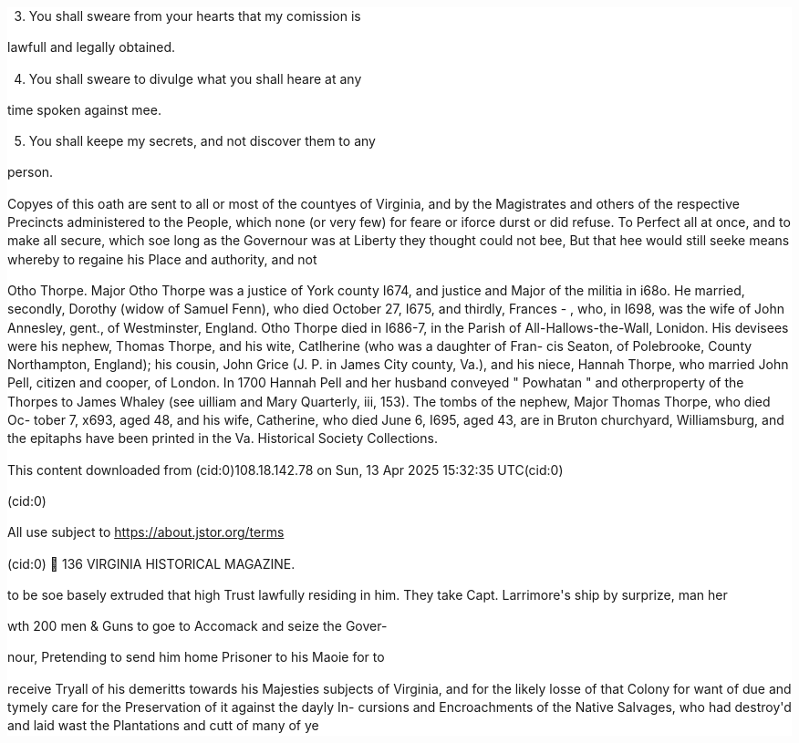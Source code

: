  3. You shall sweare from your hearts that my comission is

 lawfull and legally obtained.

 4. You shall sweare to divulge what you shall heare at any

 time spoken against mee.

 5. You shall keepe my secrets, and not discover them to any

 person.

 Copyes of this oath are sent to all or most of the countyes of
 Virginia, and by the Magistrates and others of the respective
 Precincts administered to the People, which none (or very few)
 for feare or iforce durst or did refuse. To Perfect all at once,
 and to make all secure, which soe long as the Governour was at
 Liberty they thought could not bee, But that hee would still
 seeke means whereby to regaine his Place and authority, and not

 Otho Thorpe. Major Otho Thorpe was a justice of York county I674,
 and justice and Major of the militia in i68o. He married, secondly,
 Dorothy (widow of Samuel Fenn), who died October 27, I675, and
 thirdly, Frances - , who, in I698, was the wife of John Annesley, gent.,
 of Westminster, England. Otho Thorpe died in I686-7, in the Parish
 of All-Hallows-the-Wall, Lonidon. His devisees were his nephew,
 Thomas Thorpe, and his wite, Catlherine (who was a daughter of Fran-
 cis Seaton, of Polebrooke, County Northampton, England); his cousin,
 John Grice (J. P. in James City county, Va.), and his niece, Hannah
 Thorpe, who married John Pell, citizen and cooper, of London. In 1700
 Hannah Pell and her husband conveyed " Powhatan " and otherproperty
 of the Thorpes to James Whaley (see uilliam and Mary Quarterly, iii,
 153). The tombs of the nephew, Major Thomas Thorpe, who died Oc-
 tober 7, x693, aged 48, and his wife, Catherine, who died June 6, I695,
 aged 43, are in Bruton churchyard, Williamsburg, and the epitaphs have
 been printed in the Va. Historical Society Collections.

This content downloaded from 
(cid:0)108.18.142.78 on Sun, 13 Apr 2025 15:32:35 UTC(cid:0)

(cid:0) 

All use subject to https://about.jstor.org/terms

(cid:0)
 136 VIRGINIA HISTORICAL MAGAZINE.

 to be soe basely extruded that high Trust lawfully residing in
 him. They take Capt. Larrimore's ship by surprize, man her

 wth 200 men & Guns to goe to Accomack and seize the Gover-

 nour, Pretending to send him home Prisoner to his Maoie for to

 receive Tryall of his demeritts towards his Majesties subjects of
 Virginia, and for the likely losse of that Colony for want of due
 and tymely care for the Preservation of it against the dayly In-
 cursions and Encroachments of the Native Salvages, who had
 destroy'd and laid wast the Plantations and cutt of many of ye

